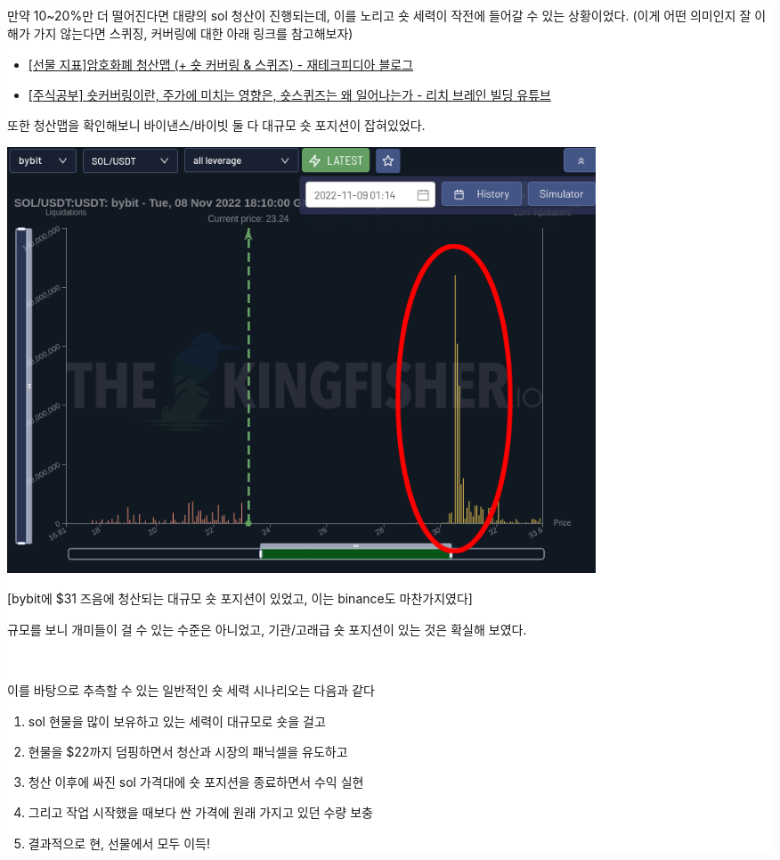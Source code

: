 만약 10\~20%만 더 떨어진다면 대량의 sol 청산이 진행되는데, 이를 노리고 숏 세력이 작전에 들어갈 수 있는 상황이었다. (이게 어떤 의미인지 잘 이해가 가지 않는다면 스퀴징, 커버링에 대한 아래 링크를 참고해보자)

- [\[선물 지표\]암호화폐 청산맵 \(+ 숏 커버링 & 스퀴즈\) - 재테크피디아 블로그](https://jatechpedia.tistory.com/80)

- [\[주식공부\] 숏커버링이란, 주가에 미치는 영향은, 숏스퀴즈는 왜 일어나는가 - 리치 브레인 빌딩 유튜브](https://www.youtube.com/watch?v=oxL3ciyt-pQ)

또한 청산맵을 확인해보니 바이낸스/바이빗 둘 다 대규모 숏 포지션이 잡혀있었다.

<img title="" src="../assets/img/posts/2022-11-23-short-farming_gap/2022-11-27-15-39-48-image.png" alt="" width="661">

[bybit에 \$31 즈음에 청산되는 대규모 숏 포지션이 있었고, 이는 binance도 마찬가지였다]

규모를 보니 개미들이 걸 수 있는 수준은 아니었고, 기관/고래급 숏 포지션이 있는 것은 확실해 보였다.

<br>

이를 바탕으로 추측할 수 있는 일반적인 숏 세력 시나리오는 다음과 같다

1. sol 현물을 많이 보유하고 있는 세력이 대규모로 숏을 걸고

2. 현물을 \$22까지 덤핑하면서 청산과 시장의 패닉셀을 유도하고

3. 청산 이후에 싸진 sol 가격대에 숏 포지션을 종료하면서 수익 실현

4. 그리고 작업 시작했을 때보다 싼 가격에 원래 가지고 있던 수량 보충 

5. 결과적으로 현, 선물에서 모두 이득!
